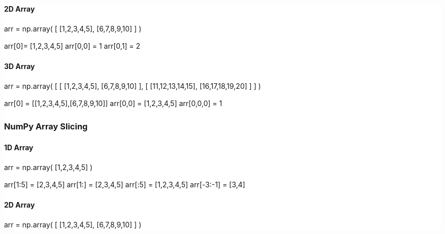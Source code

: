 #### 2D Array

arr = np.array(
        [
            [1,2,3,4,5],
            [6,7,8,9,10]
        ]
    )

arr[0]= [1,2,3,4,5]
arr[0,0] = 1
arr[0,1] = 2

#### 3D Array

arr = np.array(
        [
            [
                [1,2,3,4,5],
                [6,7,8,9,10]
            ],
            [
                [11,12,13,14,15],
                [16,17,18,19,20]
            ]
        ]
    )

arr[0] = [[1,2,3,4,5],[6,7,8,9,10]]
arr[0,0] = [1,2,3,4,5]
arr[0,0,0] = 1

### NumPy Array Slicing

#### 1D Array

arr = np.array(
        [1,2,3,4,5]
    )

arr[1:5] = [2,3,4,5]
arr[1:] = [2,3,4,5]
arr[:5] = [1,2,3,4,5]
arr[-3:-1] = [3,4]

#### 2D Array

arr = np.array(
        [
            [1,2,3,4,5],
            [6,7,8,9,10]
        ]
    )
